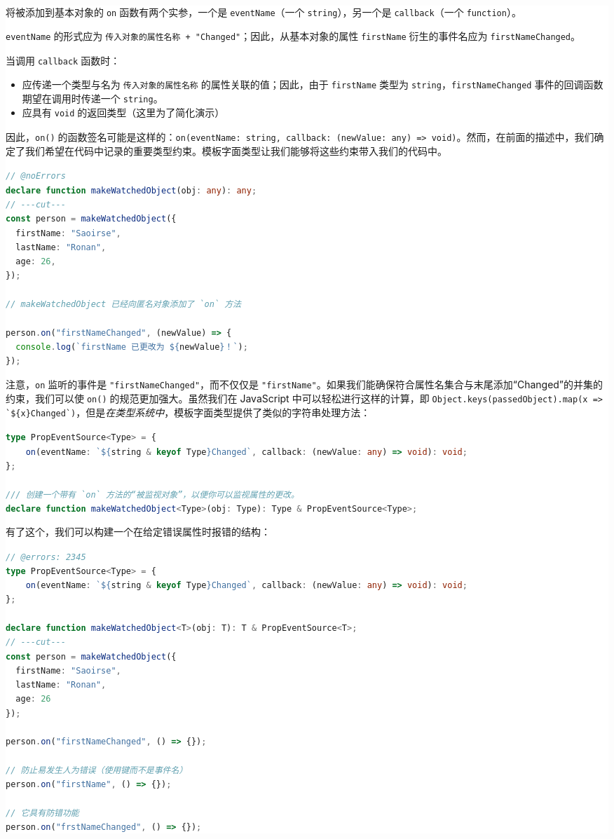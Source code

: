 将被添加到基本对象的 `on` 函数有两个实参，一个是 `eventName`（一个 `string`），另一个是 `callback`（一个 `function`）。

`eventName` 的形式应为 `传入对象的属性名称 + "Changed"`；因此，从基本对象的属性 `firstName` 衍生的事件名应为 `firstNameChanged`。

当调用 `callback` 函数时：
  * 应传递一个类型与名为 `传入对象的属性名称` 的属性关联的值；因此，由于 `firstName` 类型为 `string`，`firstNameChanged` 事件的回调函数期望在调用时传递一个 `string`。
  * 应具有 `void` 的返回类型（这里为了简化演示）

因此，`on()` 的函数签名可能是这样的：`on(eventName: string, callback: (newValue: any) => void)`。然而，在前面的描述中，我们确定了我们希望在代码中记录的重要类型约束。模板字面类型让我们能够将这些约束带入我们的代码中。

```ts twoslash
// @noErrors
declare function makeWatchedObject(obj: any): any;
// ---cut---
const person = makeWatchedObject({
  firstName: "Saoirse",
  lastName: "Ronan",
  age: 26,
});

// makeWatchedObject 已经向匿名对象添加了 `on` 方法

person.on("firstNameChanged", (newValue) => {
  console.log(`firstName 已更改为 ${newValue}！`);
});
```

注意，`on` 监听的事件是 `"firstNameChanged"`，而不仅仅是 `"firstName"`。如果我们能确保符合属性名集合与末尾添加“Changed”的并集的约束，我们可以使 `on()` 的规范更加强大。虽然我们在 JavaScript 中可以轻松进行这样的计算，即 ``Object.keys(passedObject).map(x => `${x}Changed`)``，但是*在类型系统中*，模板字面类型提供了类似的字符串处理方法：

```ts twoslash
type PropEventSource<Type> = {
    on(eventName: `${string & keyof Type}Changed`, callback: (newValue: any) => void): void;
};

/// 创建一个带有 `on` 方法的“被监视对象”，以便你可以监视属性的更改。
declare function makeWatchedObject<Type>(obj: Type): Type & PropEventSource<Type>;
```

有了这个，我们可以构建一个在给定错误属性时报错的结构：

```ts twoslash
// @errors: 2345
type PropEventSource<Type> = {
    on(eventName: `${string & keyof Type}Changed`, callback: (newValue: any) => void): void;
};

declare function makeWatchedObject<T>(obj: T): T & PropEventSource<T>;
// ---cut---
const person = makeWatchedObject({
  firstName: "Saoirse",
  lastName: "Ronan",
  age: 26
});

person.on("firstNameChanged", () => {});

// 防止易发生人为错误（使用键而不是事件名）
person.on("firstName", () => {});

// 它具有防错功能
person.on("frstNameChanged", () => {});
```
